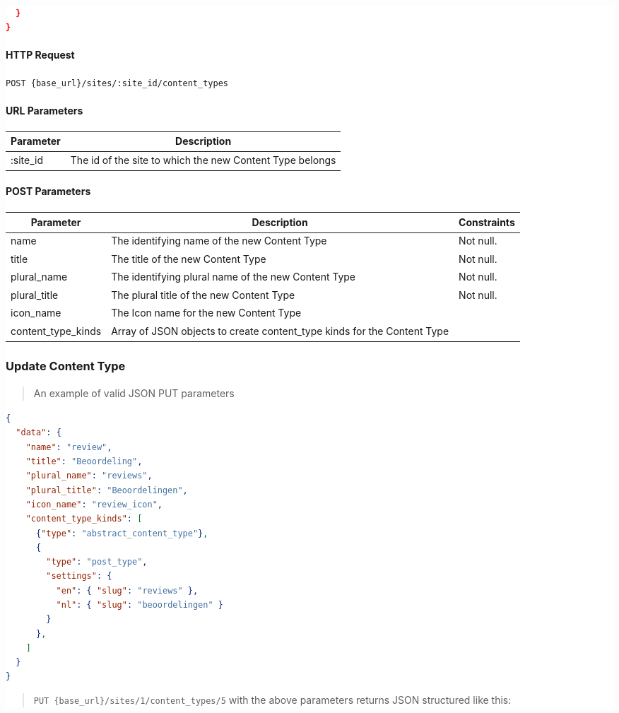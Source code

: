 ```json
  }
}
```

#### HTTP Request

`POST {base_url}/sites/:site_id/content_types`

#### URL Parameters

Parameter | Description
--------- | -----------
:site_id | The id of the site to which the new Content Type belongs

#### POST Parameters

Parameter | Description | Constraints
--------- | ----------- | -----------
name      | The identifying name of the new Content Type | Not null.
title      | The title of the new Content Type | Not null.
plural_name      | The identifying plural name of the new Content Type | Not null.
plural_title      | The plural title of the new Content Type | Not null.
icon_name | The Icon name for the new Content Type
content_type_kinds | Array of JSON objects to create content_type kinds for the Content Type


### Update Content Type

> An example of valid JSON PUT parameters

```json
{
  "data": {
    "name": "review",
    "title": "Beoordeling",
    "plural_name": "reviews",
    "plural_title": "Beoordelingen",
    "icon_name": "review_icon",
    "content_type_kinds": [
      {"type": "abstract_content_type"},
      {
        "type": "post_type",
        "settings": {
          "en": { "slug": "reviews" },
          "nl": { "slug": "beoordelingen" }
        }
      },
    ]
  }
}
```

> `PUT {base_url}/sites/1/content_types/5` with the above parameters returns JSON structured like this:
